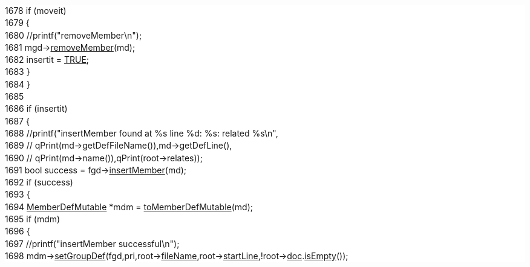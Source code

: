 <div class="doxyCodeLine"><span class="doxyLineNumber">1678</span><span class="doxyLineContent"><span class="doxyHighlight">      </span><span class="doxyHighlightKeywordFlow">if</span><span class="doxyHighlight"> (moveit)</span></span></div>
<div class="doxyCodeLine"><span class="doxyLineNumber">1679</span><span class="doxyLineContent"><span class="doxyHighlight">      {</span></span></div>
<div class="doxyCodeLine"><span class="doxyLineNumber">1680</span><span class="doxyLineContent"><span class="doxyHighlight">        </span><span class="doxyHighlightComment">//printf("removeMember\n");</span></span></div>
<div class="doxyCodeLine"><span class="doxyLineNumber">1681</span><span class="doxyLineContent"><span class="doxyHighlight">        mgd-&gt;<a href="/web-doxygen/docs/api/classes/groupdef/#a62090524551868d7e7016245b3800d1b">removeMember</a>(md);</span></span></div>
<div class="doxyCodeLine"><span class="doxyLineNumber">1682</span><span class="doxyLineContent"><span class="doxyHighlight">        insertit = <a href="/web-doxygen/docs/api/files/src/qcstring-h/#aa8cecfc5c5c054d2875c03e77b7be15d">TRUE</a>;</span></span></div>
<div class="doxyCodeLine"><span class="doxyLineNumber">1683</span><span class="doxyLineContent"><span class="doxyHighlight">      }</span></span></div>
<div class="doxyCodeLine"><span class="doxyLineNumber">1684</span><span class="doxyLineContent"><span class="doxyHighlight">    }</span></span></div>
<div class="doxyCodeLine"><span class="doxyLineNumber">1685</span></div>
<div class="doxyCodeLine"><span class="doxyLineNumber">1686</span><span class="doxyLineContent"><span class="doxyHighlight">    </span><span class="doxyHighlightKeywordFlow">if</span><span class="doxyHighlight"> (insertit)</span></span></div>
<div class="doxyCodeLine"><span class="doxyLineNumber">1687</span><span class="doxyLineContent"><span class="doxyHighlight">    {</span></span></div>
<div class="doxyCodeLine"><span class="doxyLineNumber">1688</span><span class="doxyLineContent"><span class="doxyHighlight">      </span><span class="doxyHighlightComment">//printf("insertMember found at %s line %d: %s: related %s\n",</span></span></div>
<div class="doxyCodeLine"><span class="doxyLineNumber">1689</span><span class="doxyLineContent"><span class="doxyHighlight">      </span><span class="doxyHighlightComment">//    qPrint(md-&gt;getDefFileName()),md-&gt;getDefLine(),</span></span></div>
<div class="doxyCodeLine"><span class="doxyLineNumber">1690</span><span class="doxyLineContent"><span class="doxyHighlight">      </span><span class="doxyHighlightComment">//    qPrint(md-&gt;name()),qPrint(root-&gt;relates));</span></span></div>
<div class="doxyCodeLine"><span class="doxyLineNumber">1691</span><span class="doxyLineContent"><span class="doxyHighlight">      </span><span class="doxyHighlightKeywordType">bool</span><span class="doxyHighlight"> success = fgd-&gt;<a href="/web-doxygen/docs/api/classes/groupdef/#aae7c161ee9febb2cb5ea6ed3dc74176e">insertMember</a>(md);</span></span></div>
<div class="doxyCodeLine"><span class="doxyLineNumber">1692</span><span class="doxyLineContent"><span class="doxyHighlight">      </span><span class="doxyHighlightKeywordFlow">if</span><span class="doxyHighlight"> (success)</span></span></div>
<div class="doxyCodeLine"><span class="doxyLineNumber">1693</span><span class="doxyLineContent"><span class="doxyHighlight">      {</span></span></div>
<div class="doxyCodeLine"><span class="doxyLineNumber">1694</span><span class="doxyLineContent"><span class="doxyHighlight">        <a href="/web-doxygen/docs/api/classes/memberdefmutable">MemberDefMutable</a> *mdm = <a href="/web-doxygen/docs/api/files/src/memberdef-cpp/#a9ea80ba313803ae565f05ce1c8eb6bb5">toMemberDefMutable</a>(md);</span></span></div>
<div class="doxyCodeLine"><span class="doxyLineNumber">1695</span><span class="doxyLineContent"><span class="doxyHighlight">        </span><span class="doxyHighlightKeywordFlow">if</span><span class="doxyHighlight"> (mdm)</span></span></div>
<div class="doxyCodeLine"><span class="doxyLineNumber">1696</span><span class="doxyLineContent"><span class="doxyHighlight">        {</span></span></div>
<div class="doxyCodeLine"><span class="doxyLineNumber">1697</span><span class="doxyLineContent"><span class="doxyHighlight">          </span><span class="doxyHighlightComment">//printf("insertMember successful\n");</span></span></div>
<div class="doxyCodeLine"><span class="doxyLineNumber">1698</span><span class="doxyLineContent"><span class="doxyHighlight">          mdm-&gt;<a href="/web-doxygen/docs/api/classes/memberdefmutable/#ac1ea8d9adeeef3466a0b36b20aa8ca8e">setGroupDef</a>(fgd,pri,root-&gt;<a href="/web-doxygen/docs/api/classes/entry/#a736f1dfadfe0c0fabb022c533aa27fdc">fileName</a>,root-&gt;<a href="/web-doxygen/docs/api/classes/entry/#a81bf40c0a6646dc1e33097d7e2552c96">startLine</a>,!root-&gt;<a href="/web-doxygen/docs/api/classes/entry/#ac02a6c1dd922221351f6de0286d48d77">doc</a>.<a href="/web-doxygen/docs/api/classes/qcstring/#a621c4090d69ad7d05ef8e5234376c3d8">isEmpty</a>());</span></span></div>